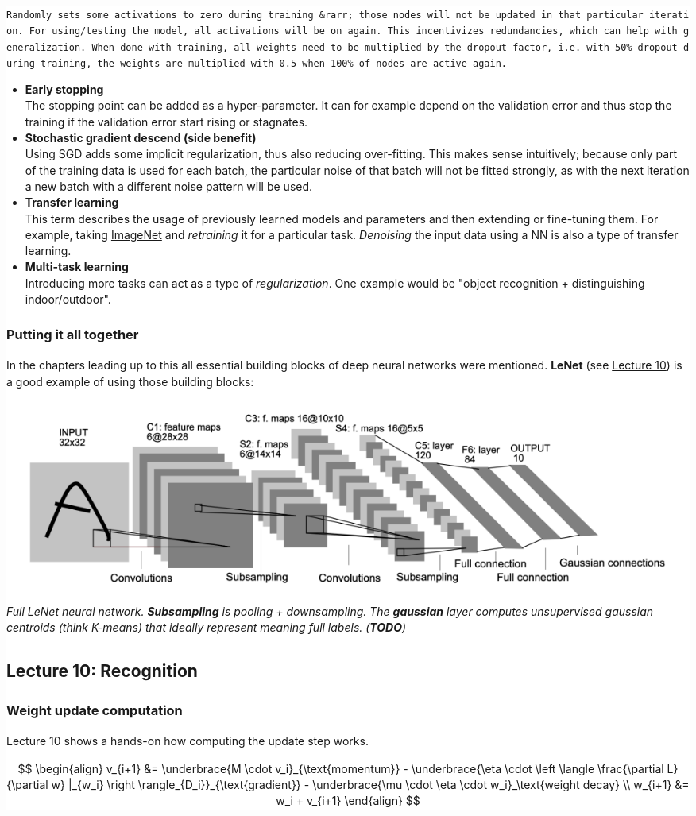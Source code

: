     Randomly sets some activations to zero during training &rarr; those nodes will not be updated in that particular iteration. For using/testing the model, all activations will be on again. This incentivizes redundancies, which can help with generalization. When done with training, all weights need to be multiplied by the dropout factor, i.e. with 50% dropout during training, the weights are multiplied with 0.5 when 100% of nodes are active again.
- **Early stopping**  
  The stopping point can be added as a hyper-parameter. It can for example depend on the validation error and thus stop the training if the validation error start rising or stagnates.
- **Stochastic gradient descend (side benefit)**  
  Using SGD adds some implicit regularization, thus also reducing over-fitting. This makes sense intuitively; because only part of the training data is used for each batch, the particular noise of that batch will not be fitted strongly, as with the next iteration a new batch with a different noise pattern will be used.
- **Transfer learning**  
  This term describes the usage of previously learned models and parameters and then extending or fine-tuning them. For example, taking [ImageNet](https://www.image-net.org/) and *retraining* it for a particular task. *Denoising* the input data using a NN is also a type of transfer learning.
- **Multi-task learning**  
  Introducing more tasks can act as a type of *regularization*. One example would be "object recognition + distinguishing indoor/outdoor".

### Putting it all together
In the chapters leading up to this all essential building blocks of deep neural networks were mentioned. **LeNet** (see [Lecture 10](#lecture-10-recognition)) is a good example of using those building blocks:

![Alt text](assets_summary_8_14/image-28.png)
*Full LeNet neural network. **Subsampling** is pooling + downsampling. The **gaussian** layer computes unsupervised gaussian centroids (think K-means) that ideally represent meaning full labels. (**TODO**)*

## Lecture 10: Recognition
### Weight update computation
Lecture 10 shows a hands-on how computing the update step works.

$$
\begin{align}
v_{i+1} &= 
\underbrace{M \cdot v_i}_{\text{momentum}} - 
\underbrace{\eta \cdot \left \langle \frac{\partial L}{\partial w} |_{w_i} \right \rangle_{D_i}}_{\text{gradient}} - 
\underbrace{\mu \cdot \eta \cdot w_i}_\text{weight decay} \\
w_{i+1} &= w_i + v_{i+1}
\end{align}
$$
